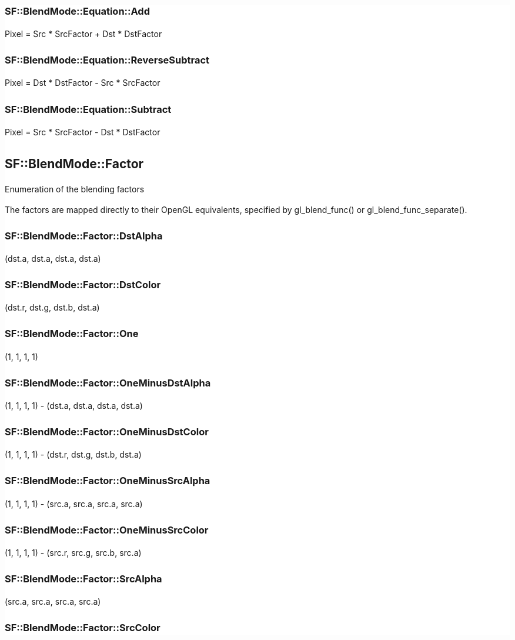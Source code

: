 ### SF::BlendMode::Equation::Add

Pixel = Src * SrcFactor + Dst * DstFactor

### SF::BlendMode::Equation::ReverseSubtract

Pixel = Dst * DstFactor - Src * SrcFactor

### SF::BlendMode::Equation::Subtract

Pixel = Src * SrcFactor - Dst * DstFactor

## SF::BlendMode::Factor

Enumeration of the blending factors

The factors are mapped directly to their OpenGL equivalents,
specified by gl_blend_func() or gl_blend_func_separate().

### SF::BlendMode::Factor::DstAlpha

(dst.a, dst.a, dst.a, dst.a)

### SF::BlendMode::Factor::DstColor

(dst.r, dst.g, dst.b, dst.a)

### SF::BlendMode::Factor::One

(1, 1, 1, 1)

### SF::BlendMode::Factor::OneMinusDstAlpha

(1, 1, 1, 1) - (dst.a, dst.a, dst.a, dst.a)

### SF::BlendMode::Factor::OneMinusDstColor

(1, 1, 1, 1) - (dst.r, dst.g, dst.b, dst.a)

### SF::BlendMode::Factor::OneMinusSrcAlpha

(1, 1, 1, 1) - (src.a, src.a, src.a, src.a)

### SF::BlendMode::Factor::OneMinusSrcColor

(1, 1, 1, 1) - (src.r, src.g, src.b, src.a)

### SF::BlendMode::Factor::SrcAlpha

(src.a, src.a, src.a, src.a)

### SF::BlendMode::Factor::SrcColor
